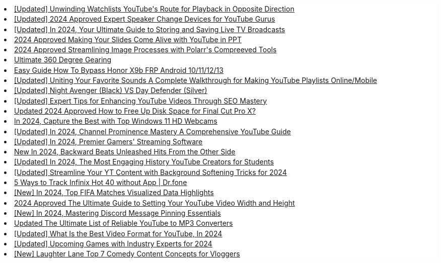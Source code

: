 <li><a href="https://youtube-tips.techidaily.com/ed-unwinding-watchlists-youtubes-route-for-playback-in-opposite-direction/"><u>[Updated] Unwinding Watchlists  YouTube's Route for Playback in Opposite Direction</u></a></li>
<li><a href="https://youtube-tips.techidaily.com/ed-2024-approved-expert-speaker-change-devices-for-youtube-gurus/"><u>[Updated] 2024 Approved  Expert Speaker Change Devices for YouTube Gurus</u></a></li>
<li><a href="https://on-screen-recording.techidaily.com/updated-in-2024-your-ultimate-guide-to-storing-and-saving-live-tv-broadcasts/"><u>[Updated] In 2024, Your Ultimate Guide to Storing and Saving Live TV Broadcasts</u></a></li>
<li><a href="https://youtube-tips.techidaily.com/approved-making-your-slides-come-alive-with-youtube-in-ppt/"><u>2024 Approved  Making Your Slides Come Alive with YouTube in PPT</u></a></li>
<li><a href="https://article-helps.techidaily.com/2024-approved-streamlining-image-processes-with-polarrs-compreeved-tools/"><u>2024 Approved  Streamlining Image Processes with Polarr's Compreeved Tools</u></a></li>
<li><a href="https://extra-lessons.techidaily.com/ultimate-360-degree-gearing/"><u>Ultimate 360 Degree Gearing</u></a></li>
<li><a href="https://bypass-frp.techidaily.com/easy-guide-how-to-bypass-honor-x9b-frp-android-10111213-by-drfone-android/"><u>Easy Guide How To Bypass Honor X9b FRP Android 10/11/12/13</u></a></li>
<li><a href="https://youtube-tips.techidaily.com/ed-uniting-your-favorite-sounds-a-complete-walkthrough-for-making-youtube-playlists-onlinemobile/"><u>[Updated] Uniting Your Favorite Sounds  A Complete Walkthrough for Making YouTube Playlists Online/Mobile</u></a></li>
<li><a href="https://extra-approaches.techidaily.com/updated-night-avenger-black-vs-day-defender-silver/"><u>[Updated] Night Avenger (Black) VS Day Defender (Silver)</u></a></li>
<li><a href="https://youtube-tips.techidaily.com/ed-expert-tips-for-enhancing-youtube-videos-through-seo-mastery/"><u>[Updated] Expert Tips for Enhancing YouTube Videos Through SEO Mastery</u></a></li>
<li><a href="https://ai-driven-video-production.techidaily.com/updated-2024-approved-how-to-free-up-disk-space-for-final-cut-pro-x/"><u>Updated 2024 Approved How to Free Up Disk Space for Final Cut Pro X?</u></a></li>
<li><a href="https://visual-screen-recording.techidaily.com/in-2024-capture-the-best-with-top-windows-11-hd-webcams/"><u>In 2024, Capture the Best with Top Windows 11 HD Webcams</u></a></li>
<li><a href="https://youtube-tips.techidaily.com/ed-in-2024-channel-prominence-mastery-a-comprehensive-youtube-guide/"><u>[Updated] In 2024, Channel Prominence Mastery  A Comprehensive YouTube Guide</u></a></li>
<li><a href="https://youtube-tips.techidaily.com/ed-in-2024-premier-gamers-streaming-software/"><u>[Updated] In 2024, Premier Gamers' Streaming Software</u></a></li>
<li><a href="https://sound-tweaking.techidaily.com/new-in-2024-backward-beats-unleashed-hits-from-the-other-side/"><u>New In 2024, Backward Beats Unleashed Hits From the Other Side</u></a></li>
<li><a href="https://youtube-tips.techidaily.com/ed-in-2024-the-most-engaging-history-youtube-creators-for-students/"><u>[Updated] In 2024, The Most Engaging History YouTube Creators for Students</u></a></li>
<li><a href="https://youtube-tips.techidaily.com/ed-streamline-your-yt-content-with-background-softening-tricks-for-2024/"><u>[Updated] Streamline Your YT Content with Background Softening Tricks for 2024</u></a></li>
<li><a href="https://android-location-track.techidaily.com/5-ways-to-track-infinix-hot-40-without-app-drfone-by-drfone-virtual-android/"><u>5 Ways to Track Infinix Hot 40 without App | Dr.fone</u></a></li>
<li><a href="https://youtube-web.techidaily.com/n-2024-top-fifa-matches-visualized-data-highlights/"><u>[New] In 2024, Top FIFA Matches  Visualized Data Highlights</u></a></li>
<li><a href="https://youtube-tips.techidaily.com/approved-the-ultimate-guide-to-setting-your-youtube-video-width-and-height/"><u>2024 Approved  The Ultimate Guide to Setting Your YouTube Video Width and Height</u></a></li>
<li><a href="https://discord-videos.techidaily.com/new-in-2024-mastering-discord-message-pinning-essentials/"><u>[New] In 2024, Mastering Discord  Message Pinning Essentials</u></a></li>
<li><a href="https://video-creation-software.techidaily.com/updated-the-ultimate-list-of-reliable-youtube-to-mp3-converters/"><u>Updated The Ultimate List of Reliable YouTube to MP3 Converters</u></a></li>
<li><a href="https://youtube-tips.techidaily.com/ed-what-is-the-best-video-format-for-youtube-in-2024/"><u>[Updated] What Is the Best Video Format for YouTube, In 2024</u></a></li>
<li><a href="https://youtube-tips.techidaily.com/ed-upcoming-games-with-industry-experts-for-2024/"><u>[Updated] Upcoming Games with Industry Experts for 2024</u></a></li>
<li><a href="https://youtube-tips.techidaily.com/aughter-lane-top-7-comedy-content-concepts-for-vloggers/"><u>[New] Laughter Lane  Top 7 Comedy Content Concepts for Vloggers</u></a></li>